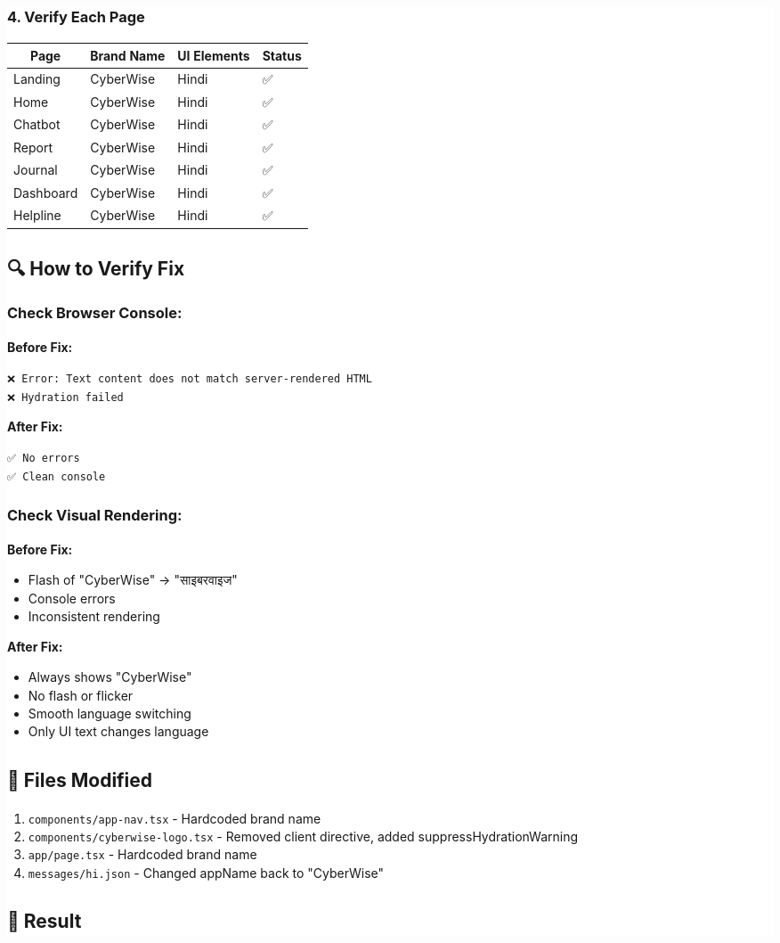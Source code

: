 ### 4. Verify Each Page
| Page | Brand Name | UI Elements | Status |
|------|-----------|-------------|--------|
| Landing | CyberWise | Hindi | ✅ |
| Home | CyberWise | Hindi | ✅ |
| Chatbot | CyberWise | Hindi | ✅ |
| Report | CyberWise | Hindi | ✅ |
| Journal | CyberWise | Hindi | ✅ |
| Dashboard | CyberWise | Hindi | ✅ |
| Helpline | CyberWise | Hindi | ✅ |

## 🔍 How to Verify Fix

### Check Browser Console:
**Before Fix:**
```
❌ Error: Text content does not match server-rendered HTML
❌ Hydration failed
```

**After Fix:**
```
✅ No errors
✅ Clean console
```

### Check Visual Rendering:
**Before Fix:**
- Flash of "CyberWise" → "साइबरवाइज"
- Console errors
- Inconsistent rendering

**After Fix:**
- Always shows "CyberWise"
- No flash or flicker
- Smooth language switching
- Only UI text changes language

## 📝 Files Modified

1. `components/app-nav.tsx` - Hardcoded brand name
2. `components/cyberwise-logo.tsx` - Removed client directive, added suppressHydrationWarning
3. `app/page.tsx` - Hardcoded brand name
4. `messages/hi.json` - Changed appName back to "CyberWise"

## 🎉 Result
